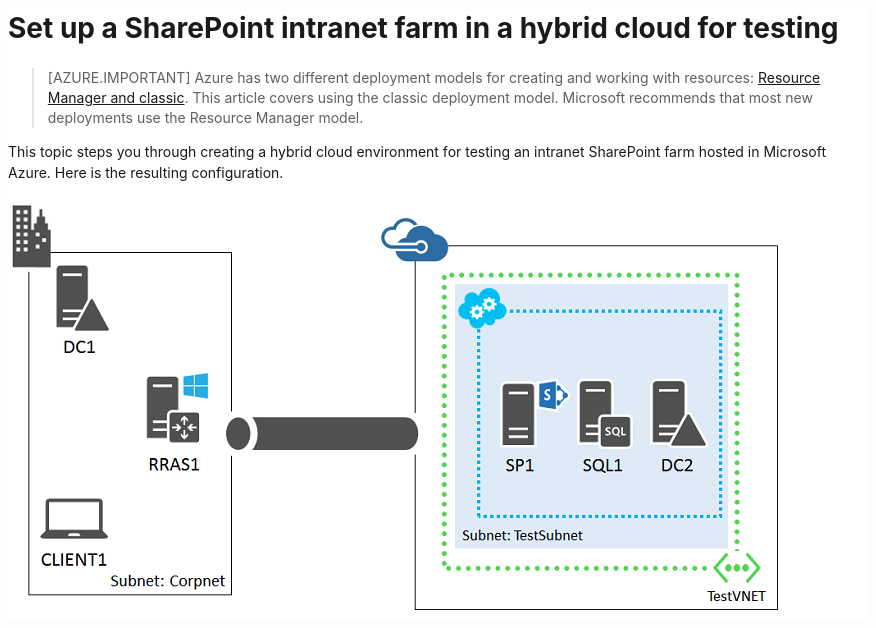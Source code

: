 <properties 
    pageTitle="SharePoint 2013 farm test environment | Microsoft Azure" 
    description="Learn how to create a two-tier SharePoint Server 2013 intranet farm in a hybrid cloud environment for development or IT pro testing." 
    services="virtual-network" 
    documentationCenter="" 
    authors="JoeDavies-MSFT" 
    manager="timlt" 
    editor=""
    tags="azure-service-management"/>

<tags 
    ms.service="virtual-network" 
    ms.workload="infrastructure-services" 
    ms.tgt_pltfrm="Windows" 
    ms.devlang="na" 
    ms.topic="article" 
    ms.date="01/28/2016" 
    ms.author="josephd"/>

# Set up a SharePoint intranet farm in a hybrid cloud for testing
> [AZURE.IMPORTANT] Azure has two different deployment models for creating and working with resources:  [Resource Manager and classic](../resource-manager-deployment-model.md).  This article covers using the classic deployment model. Microsoft recommends that most new deployments use the Resource Manager model.

This topic steps you through creating a hybrid cloud environment for testing an intranet SharePoint farm hosted in Microsoft Azure. Here is the resulting configuration.

![](./media/virtual-networks-setup-sharepoint-hybrid-cloud-testing/CreateSPFarmHybridCloud_3.png)
